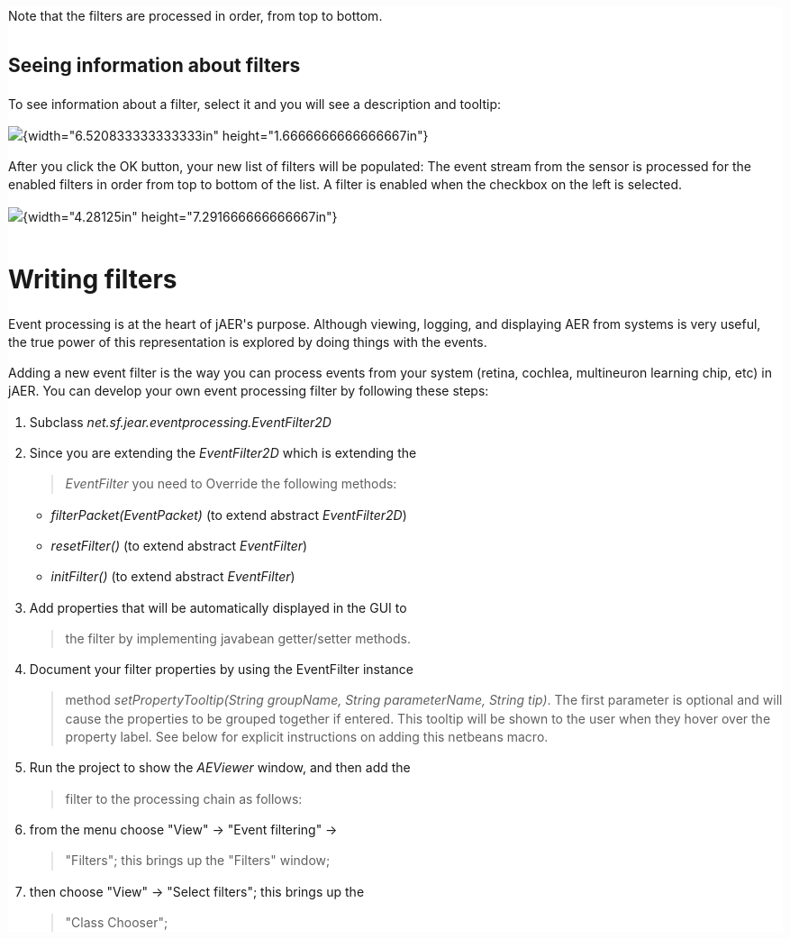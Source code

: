 Note that the filters are processed in order, from top to bottom.

Seeing information about filters
--------------------------------

To see information about a filter, select it and you will see a
description and tooltip:

![](media/image99.png){width="6.520833333333333in"
height="1.6666666666666667in"}

After you click the OK button, your new list of filters will be
populated: The event stream from the sensor is processed for the enabled
filters in order from top to bottom of the list. A filter is enabled
when the checkbox on the left is selected.

![](media/image126.png){width="4.28125in" height="7.291666666666667in"}

Writing filters
===============

Event processing is at the heart of jAER\'s purpose. Although viewing,
logging, and displaying AER from systems is very useful, the true power
of this representation is explored by doing things with the events.

Adding a new event filter is the way you can process events from your
system (retina, cochlea, multineuron learning chip, etc) in jAER. You
can develop your own event processing filter by following these steps:

1.  Subclass *net.sf.jear.eventprocessing.EventFilter2D*

2.  Since you are extending the *EventFilter2D* which is extending the
    > *EventFilter* you need to Override the following methods:

    -   *filterPacket(EventPacket)* (to extend abstract *EventFilter2D*)

    -   *resetFilter()* (to extend abstract *EventFilter*)

    -   *initFilter()* (to extend abstract *EventFilter*)

3.  Add properties that will be automatically displayed in the GUI to
    > the filter by implementing javabean getter/setter methods.

4.  Document your filter properties by using the EventFilter instance
    > method *setPropertyTooltip(String groupName, String parameterName,
    > String tip)*. The first parameter is optional and will cause the
    > properties to be grouped together if entered. This tooltip will be
    > shown to the user when they hover over the property label. See
    > below for explicit instructions on adding this netbeans macro.

5.  Run the project to show the *AEViewer* window, and then add the
    > filter to the processing chain as follows:

6.  from the menu choose \"View\" -\> \"Event filtering\" -\>
    > \"Filters\"; this brings up the \"Filters\" window;

7.  then choose \"View\" -\> \"Select filters\"; this brings up the
    > \"Class Chooser\";
